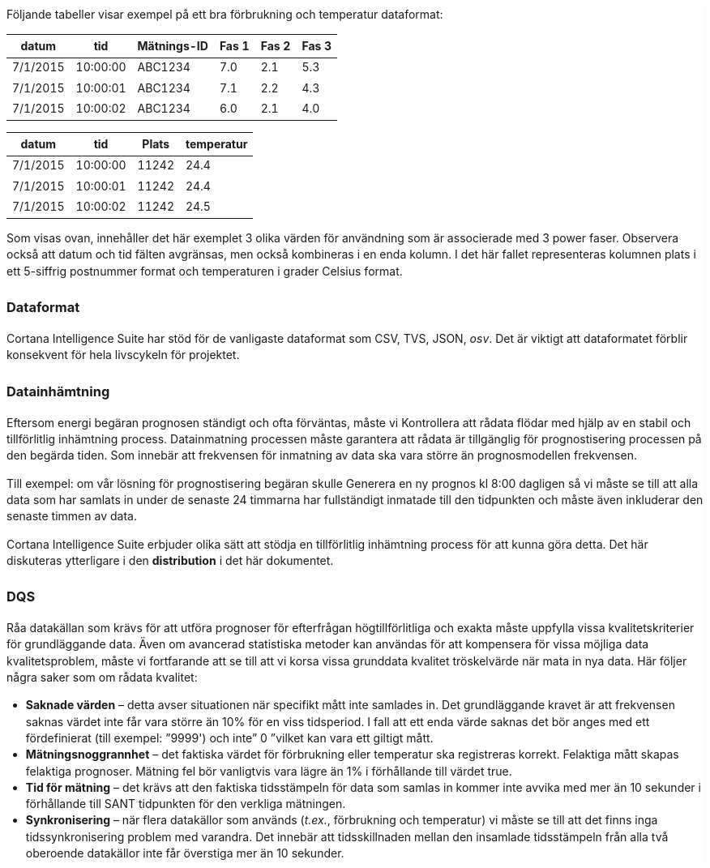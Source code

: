 Följande tabeller visar exempel på ett bra förbrukning och temperatur dataformat:

| **datum** | **tid** | **Mätnings-ID** | **Fas 1** | **Fas 2** | **Fas 3** |
| --- | --- | --- | --- | --- | --- |
| 7/1/2015 |10:00:00 |ABC1234 |7.0 |2.1 |5.3 |
| 7/1/2015 |10:00:01 |ABC1234 |7.1 |2.2 |4.3 |
| 7/1/2015 |10:00:02 |ABC1234 |6.0 |2.1 |4.0 |

| **datum** | **tid** | **Plats** | **temperatur** |
| --- | --- | --- | --- |
| 7/1/2015 |10:00:00 |11242 |24.4 |
| 7/1/2015 |10:00:01 |11242 |24.4 |
| 7/1/2015 |10:00:02 |11242 |24.5 |

Som visas ovan, innehåller det här exemplet 3 olika värden för användning som är associerade med 3 power faser. Observera också att datum och tid fälten avgränsas, men också kombineras i en enda kolumn. I det här fallet representeras kolumnen plats i ett 5-siffrig postnummer format och temperaturen i grader Celsius format.

### <a name="data-format"></a>Dataformat
Cortana Intelligence Suite har stöd för de vanligaste dataformat som CSV, TVS, JSON, *osv*. Det är viktigt att dataformatet förblir konsekvent för hela livscykeln för projektet.

### <a name="data-ingestion"></a>Datainhämtning
Eftersom energi begäran prognosen ständigt och ofta förväntas, måste vi Kontrollera att rådata flödar med hjälp av en stabil och tillförlitlig inhämtning process. Datainmatning processen måste garantera att rådata är tillgänglig för prognostisering processen på den begärda tiden. Som innebär att frekvensen för inmatning av data ska vara större än prognosmodellen frekvensen.

Till exempel: om vår lösning för prognostisering begäran skulle Generera en ny prognos kl 8:00 dagligen så vi måste se till att alla data som har samlats in under de senaste 24 timmarna har fullständigt inmatade till den tidpunkten och måste även inkluderar den senaste timmen av  data.

Cortana Intelligence Suite erbjuder olika sätt att stödja en tillförlitlig inhämtning process för att kunna göra detta. Det här diskuteras ytterligare i den **distribution** i det här dokumentet.

### <a name="data-quality"></a>DQS
Råa datakällan som krävs för att utföra prognoser för efterfrågan högtillförlitliga och exakta måste uppfylla vissa kvalitetskriterier för grundläggande data. Även om avancerad statistiska metoder kan användas för att kompensera för vissa möjliga data kvalitetsproblem, måste vi fortfarande att se till att vi korsa vissa grunddata kvalitet tröskelvärde när mata in nya data. Här följer några saker som om rådata kvalitet:

* **Saknade värden** – detta avser situationen när specifikt mått inte samlades in. Det grundläggande kravet är att frekvensen saknas värdet inte får vara större än 10% för en viss tidsperiod. I fall att ett enda värde saknas det bör anges med ett fördefinierat (till exempel: ”9999') och inte” 0 ”vilket kan vara ett giltigt mått.
* **Mätningsnoggrannhet** – det faktiska värdet för förbrukning eller temperatur ska registreras korrekt. Felaktiga mått skapas felaktiga prognoser. Mätning fel bör vanligtvis vara lägre än 1% i förhållande till värdet true.
* **Tid för mätning** – det krävs att den faktiska tidsstämpeln för data som samlas in kommer inte avvika med mer än 10 sekunder i förhållande till SANT tidpunkten för den verkliga mätningen.
* **Synkronisering** – när flera datakällor som används (*t.ex.*, förbrukning och temperatur) vi måste se till att det finns inga tidssynkronisering problem med varandra. Det innebär att tidsskillnaden mellan den insamlade tidsstämpeln från alla två oberoende datakällor inte får överstiga mer än 10 sekunder.